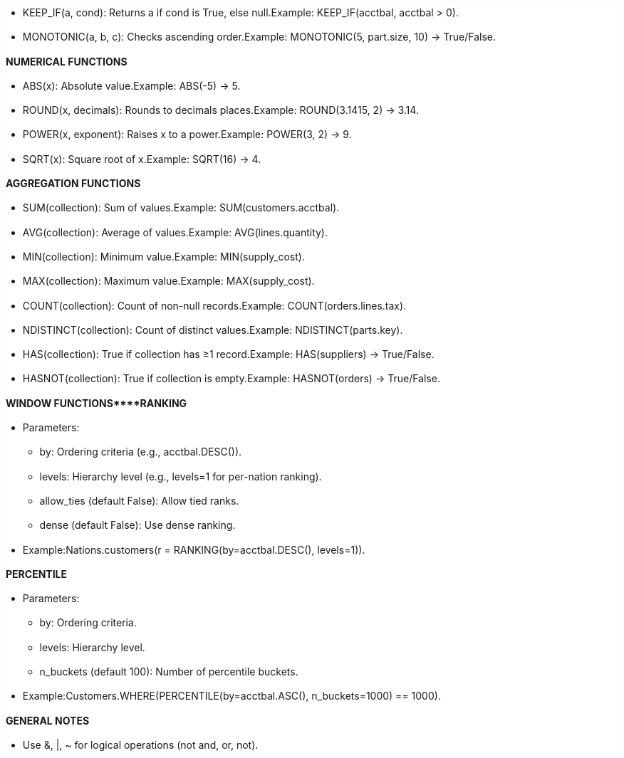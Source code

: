 *   KEEP\_IF(a, cond): Returns a if cond is True, else null.Example: KEEP\_IF(acctbal, acctbal > 0).
    
*   MONOTONIC(a, b, c): Checks ascending order.Example: MONOTONIC(5, part.size, 10) → True/False.
    

**NUMERICAL FUNCTIONS**

*   ABS(x): Absolute value.Example: ABS(-5) → 5.
    
*   ROUND(x, decimals): Rounds to decimals places.Example: ROUND(3.1415, 2) → 3.14.
    
*   POWER(x, exponent): Raises x to a power.Example: POWER(3, 2) → 9.
    
*   SQRT(x): Square root of x.Example: SQRT(16) → 4.
    

**AGGREGATION FUNCTIONS**

*   SUM(collection): Sum of values.Example: SUM(customers.acctbal).
    
*   AVG(collection): Average of values.Example: AVG(lines.quantity).
    
*   MIN(collection): Minimum value.Example: MIN(supply\_cost).
    
*   MAX(collection): Maximum value.Example: MAX(supply\_cost).
    
*   COUNT(collection): Count of non-null records.Example: COUNT(orders.lines.tax).
    
*   NDISTINCT(collection): Count of distinct values.Example: NDISTINCT(parts.key).
    
*   HAS(collection): True if collection has ≥1 record.Example: HAS(suppliers) → True/False.
    
*   HASNOT(collection): True if collection is empty.Example: HASNOT(orders) → True/False.
    

**WINDOW FUNCTIONS****RANKING**

*   Parameters:
    
    *   by: Ordering criteria (e.g., acctbal.DESC()).
        
    *   levels: Hierarchy level (e.g., levels=1 for per-nation ranking).
        
    *   allow\_ties (default False): Allow tied ranks.
        
    *   dense (default False): Use dense ranking.
        
*   Example:Nations.customers(r = RANKING(by=acctbal.DESC(), levels=1)).
    

**PERCENTILE**

*   Parameters:
    
    *   by: Ordering criteria.
        
    *   levels: Hierarchy level.
        
    *   n\_buckets (default 100): Number of percentile buckets.
        
*   Example:Customers.WHERE(PERCENTILE(by=acctbal.ASC(), n\_buckets=1000) == 1000).
    

**GENERAL NOTES**

*   Use &, |, ~ for logical operations (not and, or, not).
    